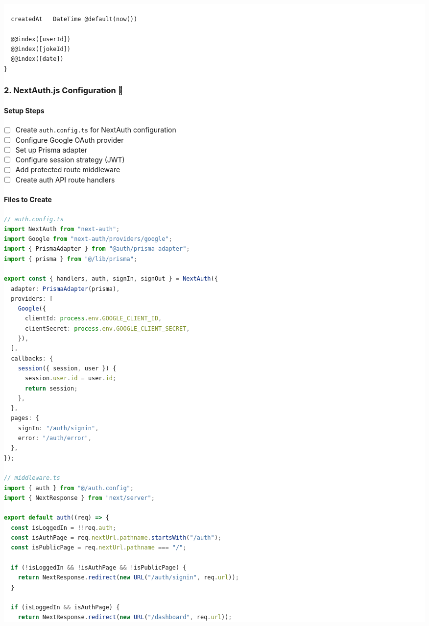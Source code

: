 ```prisma

  createdAt   DateTime @default(now())

  @@index([userId])
  @@index([jokeId])
  @@index([date])
}
```

### 2. NextAuth.js Configuration 🔑

#### Setup Steps

- [ ] Create `auth.config.ts` for NextAuth configuration
- [ ] Configure Google OAuth provider
- [ ] Set up Prisma adapter
- [ ] Configure session strategy (JWT)
- [ ] Add protected route middleware
- [ ] Create auth API route handlers

#### Files to Create

```typescript
// auth.config.ts
import NextAuth from "next-auth";
import Google from "next-auth/providers/google";
import { PrismaAdapter } from "@auth/prisma-adapter";
import { prisma } from "@/lib/prisma";

export const { handlers, auth, signIn, signOut } = NextAuth({
  adapter: PrismaAdapter(prisma),
  providers: [
    Google({
      clientId: process.env.GOOGLE_CLIENT_ID,
      clientSecret: process.env.GOOGLE_CLIENT_SECRET,
    }),
  ],
  callbacks: {
    session({ session, user }) {
      session.user.id = user.id;
      return session;
    },
  },
  pages: {
    signIn: "/auth/signin",
    error: "/auth/error",
  },
});

// middleware.ts
import { auth } from "@/auth.config";
import { NextResponse } from "next/server";

export default auth((req) => {
  const isLoggedIn = !!req.auth;
  const isAuthPage = req.nextUrl.pathname.startsWith("/auth");
  const isPublicPage = req.nextUrl.pathname === "/";

  if (!isLoggedIn && !isAuthPage && !isPublicPage) {
    return NextResponse.redirect(new URL("/auth/signin", req.url));
  }

  if (isLoggedIn && isAuthPage) {
    return NextResponse.redirect(new URL("/dashboard", req.url));
```